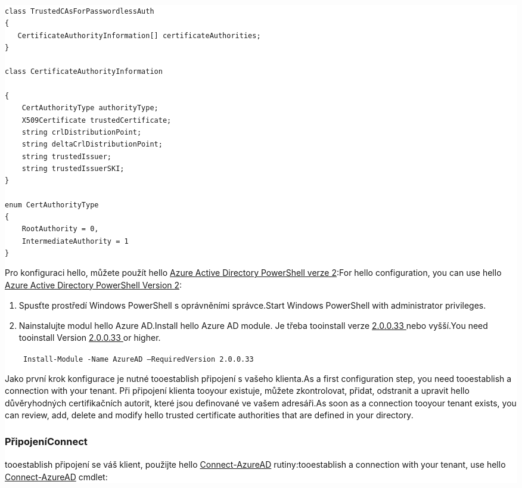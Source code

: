     class TrustedCAsForPasswordlessAuth 
    { 
       CertificateAuthorityInformation[] certificateAuthorities;    
    } 

    class CertificateAuthorityInformation 

    { 
        CertAuthorityType authorityType; 
        X509Certificate trustedCertificate; 
        string crlDistributionPoint; 
        string deltaCrlDistributionPoint; 
        string trustedIssuer; 
        string trustedIssuerSKI; 
    }                

    enum CertAuthorityType 
    { 
        RootAuthority = 0, 
        IntermediateAuthority = 1 
    } 

<span data-ttu-id="d3af3-136">Pro konfiguraci hello, můžete použít hello [Azure Active Directory PowerShell verze 2](/powershell/azure/install-adv2?view=azureadps-2.0):</span><span class="sxs-lookup"><span data-stu-id="d3af3-136">For hello configuration, you can use hello [Azure Active Directory PowerShell Version 2](/powershell/azure/install-adv2?view=azureadps-2.0):</span></span>  

1. <span data-ttu-id="d3af3-137">Spusťte prostředí Windows PowerShell s oprávněními správce.</span><span class="sxs-lookup"><span data-stu-id="d3af3-137">Start Windows PowerShell with administrator privileges.</span></span> 
2. <span data-ttu-id="d3af3-138">Nainstalujte modul hello Azure AD.</span><span class="sxs-lookup"><span data-stu-id="d3af3-138">Install hello Azure AD module.</span></span> <span data-ttu-id="d3af3-139">Je třeba tooinstall verze [2.0.0.33 ](https://www.powershellgallery.com/packages/AzureAD/2.0.0.33) nebo vyšší.</span><span class="sxs-lookup"><span data-stu-id="d3af3-139">You need tooinstall Version [2.0.0.33 ](https://www.powershellgallery.com/packages/AzureAD/2.0.0.33) or higher.</span></span>  
   
        Install-Module -Name AzureAD –RequiredVersion 2.0.0.33 

<span data-ttu-id="d3af3-140">Jako první krok konfigurace je nutné tooestablish připojení s vašeho klienta.</span><span class="sxs-lookup"><span data-stu-id="d3af3-140">As a first configuration step, you need tooestablish a connection with your tenant.</span></span> <span data-ttu-id="d3af3-141">Při připojení klienta tooyour existuje, můžete zkontrolovat, přidat, odstranit a upravit hello důvěryhodných certifikačních autorit, které jsou definované ve vašem adresáři.</span><span class="sxs-lookup"><span data-stu-id="d3af3-141">As soon as a connection tooyour tenant exists, you can review, add, delete and modify hello trusted certificate authorities that are defined in your directory.</span></span> 

### <a name="connect"></a><span data-ttu-id="d3af3-142">Připojení</span><span class="sxs-lookup"><span data-stu-id="d3af3-142">Connect</span></span>

<span data-ttu-id="d3af3-143">tooestablish připojení se váš klient, použijte hello [Connect-AzureAD](/powershell/module/azuread/connect-azuread?view=azureadps-2.0) rutiny:</span><span class="sxs-lookup"><span data-stu-id="d3af3-143">tooestablish a connection with your tenant, use hello [Connect-AzureAD](/powershell/module/azuread/connect-azuread?view=azureadps-2.0) cmdlet:</span></span>
